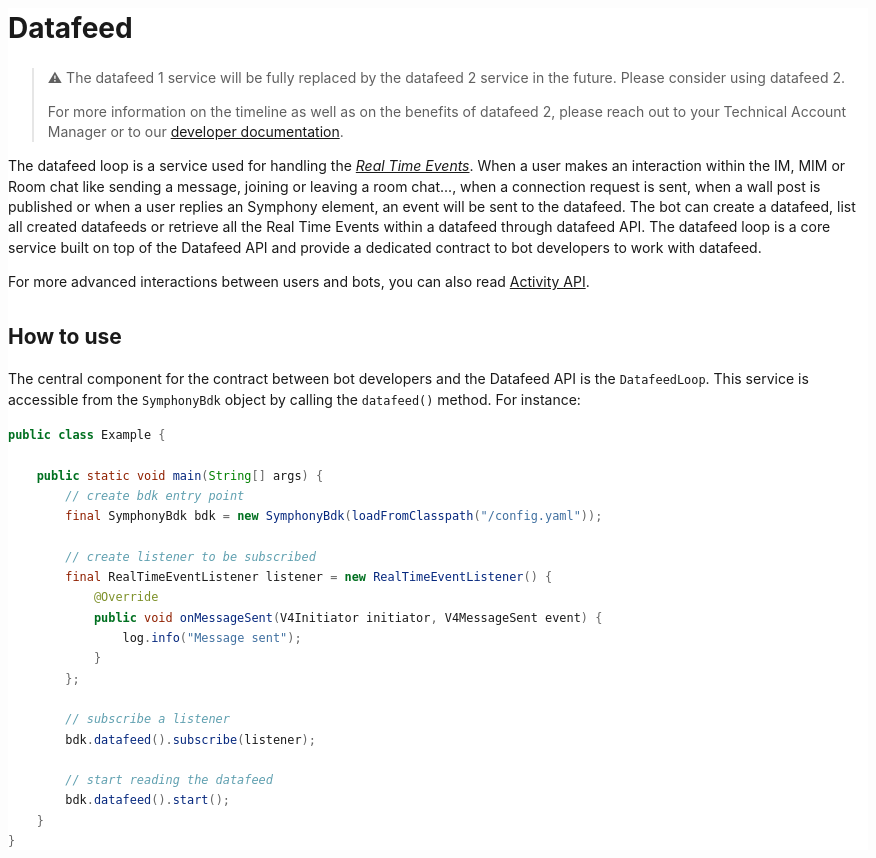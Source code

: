 # Datafeed
> :warning: The datafeed 1 service will be fully replaced by the datafeed 2 service in the future. 
> Please consider using datafeed 2.  
> 
> For more information on the timeline as well as on the benefits of datafeed 2, please reach out to your Technical 
> Account Manager or to our [developer documentation](https://docs.developers.symphony.com/building-bots-on-symphony/datafeed).

The datafeed loop is a service used for handling the [_Real Time
Events_](https://docs.developers.symphony.com/building-bots-on-symphony/datafeed/real-time-events). When a user makes an interaction within the IM,
MIM or Room chat like sending a message, joining or leaving a room chat..., when a connection request is sent, when a
wall post is published or when a user replies an Symphony element, an event will be sent to the datafeed. The bot can
create a datafeed, list all created datafeeds or retrieve all the Real Time Events within a datafeed through datafeed
API. The datafeed loop is a core service built on top of the Datafeed API and provide a dedicated contract to bot
developers to work with datafeed.

For more advanced interactions between users and bots, you can also read [Activity API](./activity-api.md).

## How to use

The central component for the contract between bot developers and the Datafeed API is the `DatafeedLoop`. This service
is accessible from the `SymphonyBdk` object by calling the `datafeed()` method. For instance:

```java
public class Example {

    public static void main(String[] args) {
        // create bdk entry point
        final SymphonyBdk bdk = new SymphonyBdk(loadFromClasspath("/config.yaml"));

        // create listener to be subscribed
        final RealTimeEventListener listener = new RealTimeEventListener() {
            @Override
            public void onMessageSent(V4Initiator initiator, V4MessageSent event) {
                log.info("Message sent");
            }
        };

        // subscribe a listener
        bdk.datafeed().subscribe(listener);

        // start reading the datafeed
        bdk.datafeed().start();
    }
}
```
